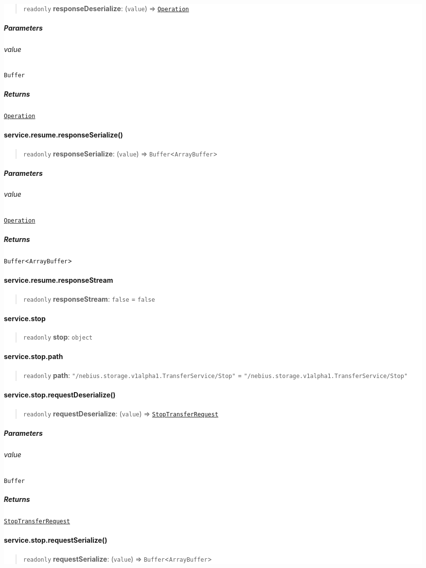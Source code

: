 > `readonly` **responseDeserialize**: (`value`) => [`Operation`](../../../common/v1/interfaces/Operation.md)

##### Parameters

###### value

`Buffer`

##### Returns

[`Operation`](../../../common/v1/interfaces/Operation.md)

#### service.resume.responseSerialize()

> `readonly` **responseSerialize**: (`value`) => `Buffer`\<`ArrayBuffer`\>

##### Parameters

###### value

[`Operation`](../../../common/v1/interfaces/Operation.md)

##### Returns

`Buffer`\<`ArrayBuffer`\>

#### service.resume.responseStream

> `readonly` **responseStream**: `false` = `false`

#### service.stop

> `readonly` **stop**: `object`

#### service.stop.path

> `readonly` **path**: `"/nebius.storage.v1alpha1.TransferService/Stop"` = `"/nebius.storage.v1alpha1.TransferService/Stop"`

#### service.stop.requestDeserialize()

> `readonly` **requestDeserialize**: (`value`) => [`StopTransferRequest`](../interfaces/StopTransferRequest.md)

##### Parameters

###### value

`Buffer`

##### Returns

[`StopTransferRequest`](../interfaces/StopTransferRequest.md)

#### service.stop.requestSerialize()

> `readonly` **requestSerialize**: (`value`) => `Buffer`\<`ArrayBuffer`\>
